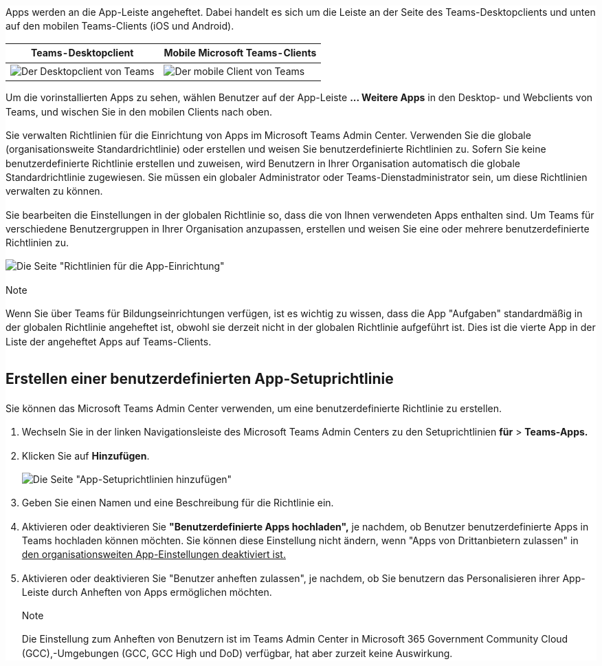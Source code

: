 Apps werden an die App-Leiste angeheftet. Dabei handelt es sich um die Leiste an der Seite des Teams-Desktopclients und unten auf den mobilen Teams-Clients (iOS und Android).

|Teams-Desktopclient  |Mobile Microsoft Teams-Clients |
|---------|---------|
|![Der Desktopclient von Teams](media/app-setup-policies-desktop-app-bar.png)<br>  |   ![Der mobile Client von Teams](media/mobile-app-ui.png)      |

Um die vorinstallierten Apps zu sehen, wählen Benutzer auf der App-Leiste **... Weitere Apps** in den Desktop- und Webclients von Teams, und wischen Sie in den mobilen Clients nach oben.

Sie verwalten Richtlinien für die Einrichtung von Apps im Microsoft Teams Admin Center. Verwenden Sie die globale (organisationsweite Standardrichtlinie) oder erstellen und weisen Sie benutzerdefinierte Richtlinien zu.  Sofern Sie keine benutzerdefinierte Richtlinie erstellen und zuweisen, wird Benutzern in Ihrer Organisation automatisch die globale Standardrichtlinie zugewiesen. Sie müssen ein globaler Administrator oder Teams-Dienstadministrator sein, um diese Richtlinien verwalten zu können.

Sie bearbeiten die Einstellungen in der globalen Richtlinie so, dass die von Ihnen verwendeten Apps enthalten sind. Um Teams für verschiedene Benutzergruppen in Ihrer Organisation anzupassen, erstellen und weisen Sie eine oder mehrere benutzerdefinierte Richtlinien zu.

![Die Seite "Richtlinien für die App-Einrichtung"](media/app-setup-policies.png)

> [!NOTE]
> Wenn Sie über Teams für Bildungseinrichtungen verfügen, ist es wichtig zu wissen, dass die App "Aufgaben" standardmäßig in der globalen Richtlinie angeheftet ist, obwohl sie derzeit nicht in der globalen Richtlinie aufgeführt ist. Dies ist die vierte App in der Liste der angeheftet Apps auf Teams-Clients.

## <a name="create-a-custom-app-setup-policy"></a>Erstellen einer benutzerdefinierten App-Setuprichtlinie

Sie können das Microsoft Teams Admin Center verwenden, um eine benutzerdefinierte Richtlinie zu erstellen.

1. Wechseln Sie in der linken Navigationsleiste des Microsoft Teams Admin Centers zu den Setuprichtlinien **für**  >  **Teams-Apps.**

2. Klicken Sie auf **Hinzufügen**.

   ![Die Seite "App-Setuprichtlinien hinzufügen"](media/app-setup-policies-add.png)
    
3. Geben Sie einen Namen und eine Beschreibung für die Richtlinie ein.

4. Aktivieren oder deaktivieren Sie **"Benutzerdefinierte Apps hochladen",** je nachdem, ob Benutzer benutzerdefinierte Apps in Teams hochladen können möchten. Sie können diese Einstellung  nicht ändern, wenn "Apps von Drittanbietern zulassen" in [den organisationsweiten App-Einstellungen deaktiviert ist.](manage-apps.md#manage-org-wide-app-settings)

5. Aktivieren oder deaktivieren Sie "Benutzer anheften zulassen", je nachdem, ob Sie benutzern das Personalisieren ihrer App-Leiste durch Anheften von Apps ermöglichen möchten.

   > [!NOTE]
   > Die  Einstellung zum Anheften von Benutzern ist im Teams Admin Center in Microsoft 365 Government Community Cloud (GCC),-Umgebungen (GCC, GCC High und DoD) verfügbar, hat aber zurzeit keine Auswirkung.

